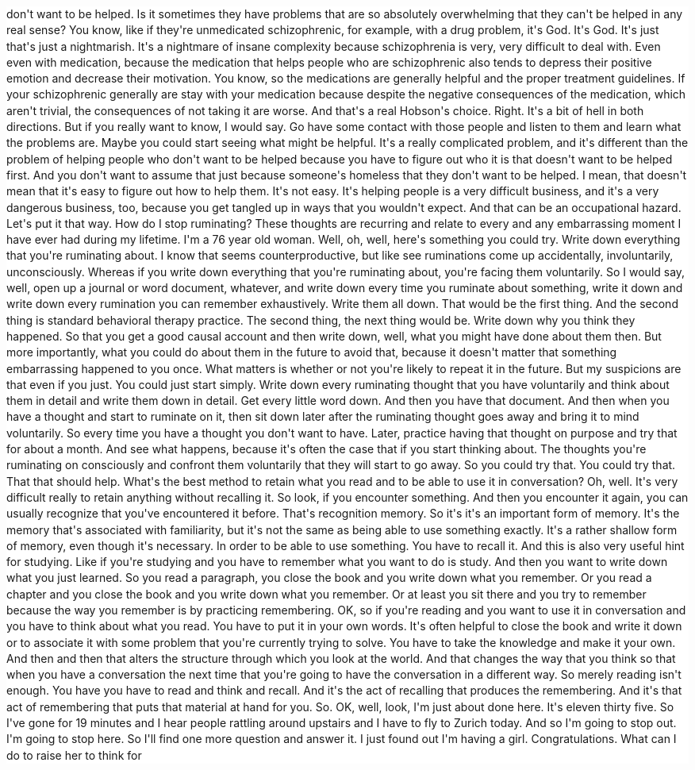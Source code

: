 don't want to be helped. Is it sometimes they have problems that are so absolutely overwhelming that they can't be helped in any real sense? You know, like if they're unmedicated schizophrenic, for example, with a drug problem, it's God. It's God. It's just that's just a nightmarish. It's a nightmare of insane complexity because schizophrenia is very, very difficult to deal with. Even even with medication, because the medication that helps people who are schizophrenic also tends to depress their positive emotion and decrease their motivation. You know, so the medications are generally helpful and the proper treatment guidelines. If your schizophrenic generally are stay with your medication because despite the negative consequences of the medication, which aren't trivial, the consequences of not taking it are worse. And that's a real Hobson's choice. Right. It's a bit of hell in both directions. But if you really want to know, I would say. Go have some contact with those people and listen to them and learn what the problems are. Maybe you could start seeing what might be helpful. It's a really complicated problem, and it's different than the problem of helping people who don't want to be helped because you have to figure out who it is that doesn't want to be helped first. And you don't want to assume that just because someone's homeless that they don't want to be helped. I mean, that doesn't mean that it's easy to figure out how to help them. It's not easy. It's helping people is a very difficult business, and it's a very dangerous business, too, because you get tangled up in ways that you wouldn't expect. And that can be an occupational hazard. Let's put it that way. How do I stop ruminating? These thoughts are recurring and relate to every and any embarrassing moment I have ever had during my lifetime. I'm a 76 year old woman. Well, oh, well, here's something you could try. Write down everything that you're ruminating about. I know that seems counterproductive, but like see ruminations come up accidentally, involuntarily, unconsciously. Whereas if you write down everything that you're ruminating about, you're facing them voluntarily. So I would say, well, open up a journal or word document, whatever, and write down every time you ruminate about something, write it down and write down every rumination you can remember exhaustively. Write them all down. That would be the first thing. And the second thing is standard behavioral therapy practice. The second thing, the next thing would be. Write down why you think they happened. So that you get a good causal account and then write down, well, what you might have done about them then. But more importantly, what you could do about them in the future to avoid that, because it doesn't matter that something embarrassing happened to you once. What matters is whether or not you're likely to repeat it in the future. But my suspicions are that even if you just. You could just start simply. Write down every ruminating thought that you have voluntarily and think about them in detail and write them down in detail. Get every little word down. And then you have that document. And then when you have a thought and start to ruminate on it, then sit down later after the ruminating thought goes away and bring it to mind voluntarily. So every time you have a thought you don't want to have. Later, practice having that thought on purpose and try that for about a month. And see what happens, because it's often the case that if you start thinking about. The thoughts you're ruminating on consciously and confront them voluntarily that they will start to go away. So you could try that. You could try that. That that should help. What's the best method to retain what you read and to be able to use it in conversation? Oh, well. It's very difficult really to retain anything without recalling it. So look, if you encounter something. And then you encounter it again, you can usually recognize that you've encountered it before. That's recognition memory. So it's it's an important form of memory. It's the memory that's associated with familiarity, but it's not the same as being able to use something exactly. It's a rather shallow form of memory, even though it's necessary. In order to be able to use something. You have to recall it. And this is also very useful hint for studying. Like if you're studying and you have to remember what you want to do is study. And then you want to write down what you just learned. So you read a paragraph, you close the book and you write down what you remember. Or you read a chapter and you close the book and you write down what you remember. Or at least you sit there and you try to remember because the way you remember is by practicing remembering. OK, so if you're reading and you want to use it in conversation and you have to think about what you read. You have to put it in your own words. It's often helpful to close the book and write it down or to associate it with some problem that you're currently trying to solve. You have to take the knowledge and make it your own. And then and then that alters the structure through which you look at the world. And that changes the way that you think so that when you have a conversation the next time that you're going to have the conversation in a different way. So merely reading isn't enough. You have you have to read and think and recall. And it's the act of recalling that produces the remembering. And it's that act of remembering that puts that material at hand for you. So. OK, well, look, I'm just about done here. It's eleven thirty five. So I've gone for 19 minutes and I hear people rattling around upstairs and I have to fly to Zurich today. And so I'm going to stop out. I'm going to stop here. So I'll find one more question and answer it. I just found out I'm having a girl. Congratulations. What can I do to raise her to think for